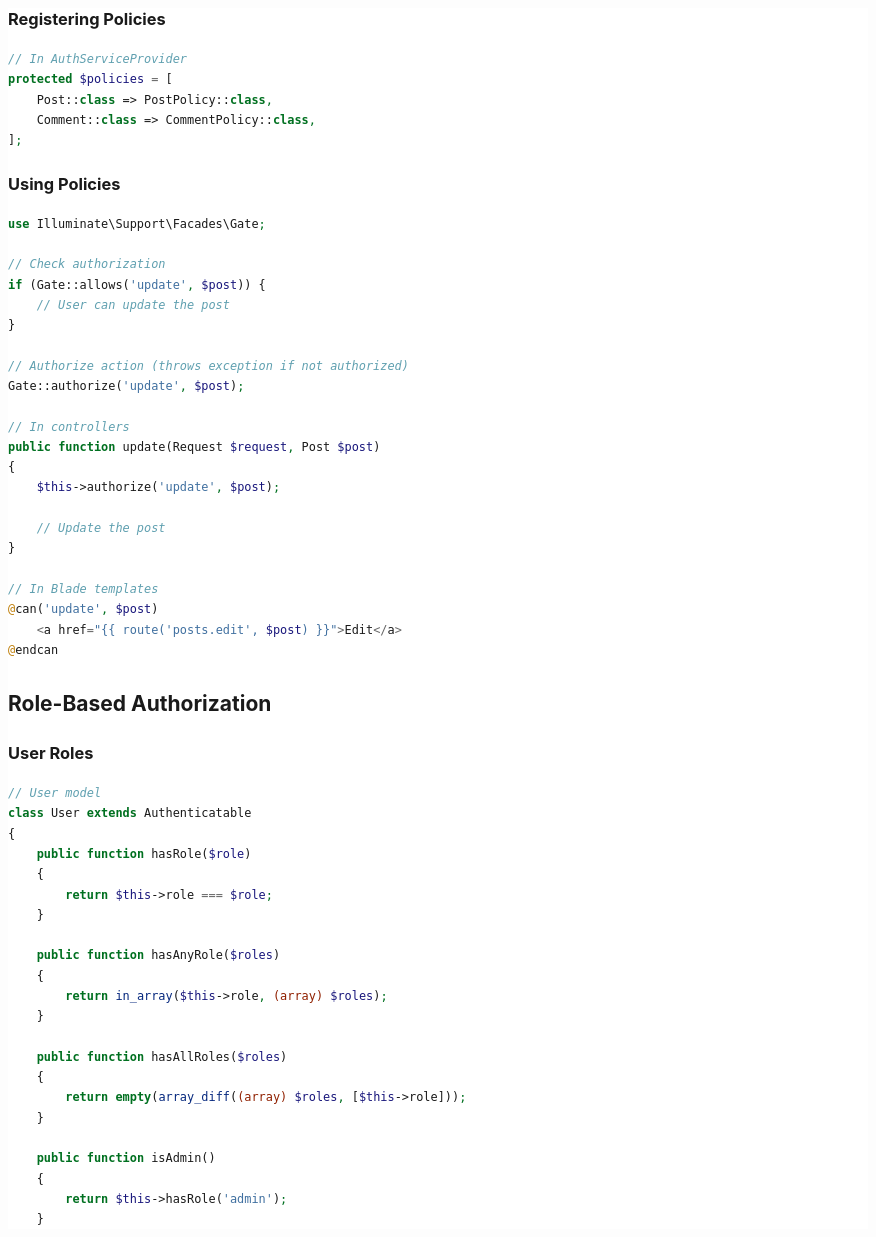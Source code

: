 ### Registering Policies

```php
// In AuthServiceProvider
protected $policies = [
    Post::class => PostPolicy::class,
    Comment::class => CommentPolicy::class,
];
```

### Using Policies

```php
use Illuminate\Support\Facades\Gate;

// Check authorization
if (Gate::allows('update', $post)) {
    // User can update the post
}

// Authorize action (throws exception if not authorized)
Gate::authorize('update', $post);

// In controllers
public function update(Request $request, Post $post)
{
    $this->authorize('update', $post);
    
    // Update the post
}

// In Blade templates
@can('update', $post)
    <a href="{{ route('posts.edit', $post) }}">Edit</a>
@endcan
```

## Role-Based Authorization

### User Roles

```php
// User model
class User extends Authenticatable
{
    public function hasRole($role)
    {
        return $this->role === $role;
    }

    public function hasAnyRole($roles)
    {
        return in_array($this->role, (array) $roles);
    }

    public function hasAllRoles($roles)
    {
        return empty(array_diff((array) $roles, [$this->role]));
    }

    public function isAdmin()
    {
        return $this->hasRole('admin');
    }
```